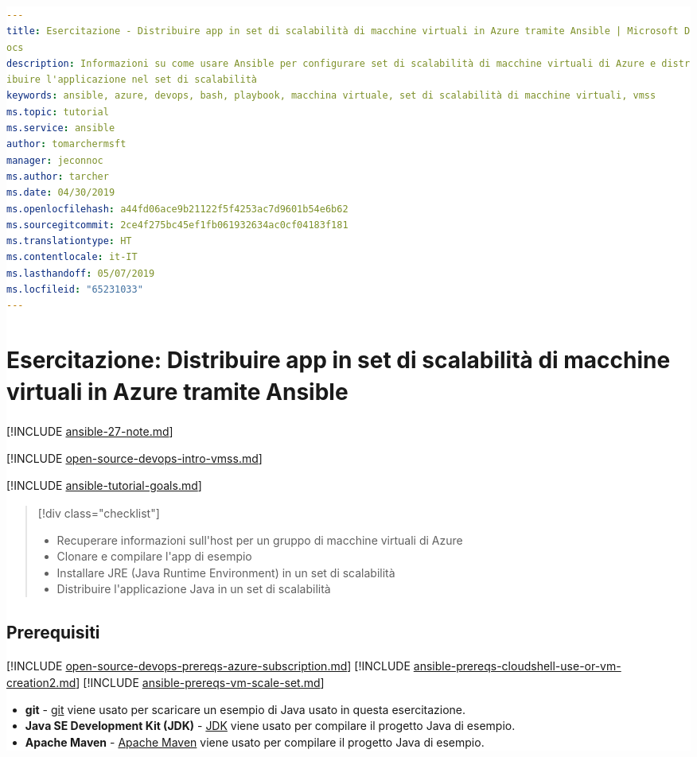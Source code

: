 ```yaml
---
title: Esercitazione - Distribuire app in set di scalabilità di macchine virtuali in Azure tramite Ansible | Microsoft Docs
description: Informazioni su come usare Ansible per configurare set di scalabilità di macchine virtuali di Azure e distribuire l'applicazione nel set di scalabilità
keywords: ansible, azure, devops, bash, playbook, macchina virtuale, set di scalabilità di macchine virtuali, vmss
ms.topic: tutorial
ms.service: ansible
author: tomarchermsft
manager: jeconnoc
ms.author: tarcher
ms.date: 04/30/2019
ms.openlocfilehash: a44fd06ace9b21122f5f4253ac7d9601b54e6b62
ms.sourcegitcommit: 2ce4f275bc45ef1fb061932634ac0cf04183f181
ms.translationtype: HT
ms.contentlocale: it-IT
ms.lasthandoff: 05/07/2019
ms.locfileid: "65231033"
---
```

# <a name="tutorial-deploy-apps-to-virtual-machine-scale-sets-in-azure-using-ansible"></a>Esercitazione: Distribuire app in set di scalabilità di macchine virtuali in Azure tramite Ansible

[!INCLUDE [ansible-27-note.md](../../includes/ansible-27-note.md)]

[!INCLUDE [open-source-devops-intro-vmss.md](../../includes/open-source-devops-intro-vmss.md)]

[!INCLUDE [ansible-tutorial-goals.md](../../includes/ansible-tutorial-goals.md)]

> [!div class="checklist"]
>
> * Recuperare informazioni sull'host per un gruppo di macchine virtuali di Azure
> * Clonare e compilare l'app di esempio
> * Installare JRE (Java Runtime Environment) in un set di scalabilità
> * Distribuire l'applicazione Java in un set di scalabilità

## <a name="prerequisites"></a>Prerequisiti

[!INCLUDE [open-source-devops-prereqs-azure-subscription.md](../../includes/open-source-devops-prereqs-azure-subscription.md)]
[!INCLUDE [ansible-prereqs-cloudshell-use-or-vm-creation2.md](../../includes/ansible-prereqs-cloudshell-use-or-vm-creation2.md)] 
[!INCLUDE [ansible-prereqs-vm-scale-set.md](../../includes/ansible-prereqs-vm-scale-set.md)]
- **git** - [git](https://git-scm.com) viene usato per scaricare un esempio di Java usato in questa esercitazione.
- **Java SE Development Kit (JDK)** - [JDK](https://aka.ms/azure-jdks) viene usato per compilare il progetto Java di esempio.
- **Apache Maven** - [Apache Maven](https://maven.apache.org/download.cgi) viene usato per compilare il progetto Java di esempio.

